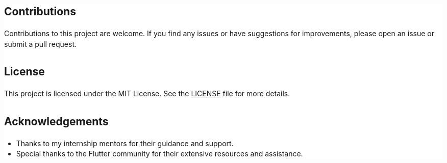 
## Contributions

Contributions to this project are welcome. If you find any issues or have suggestions for improvements, please open an issue or submit a pull request.

## License

This project is licensed under the MIT License. See the [LICENSE](LICENSE) file for more details.

## Acknowledgements

- Thanks to my internship mentors for their guidance and support.
- Special thanks to the Flutter community for their extensive resources and assistance.
